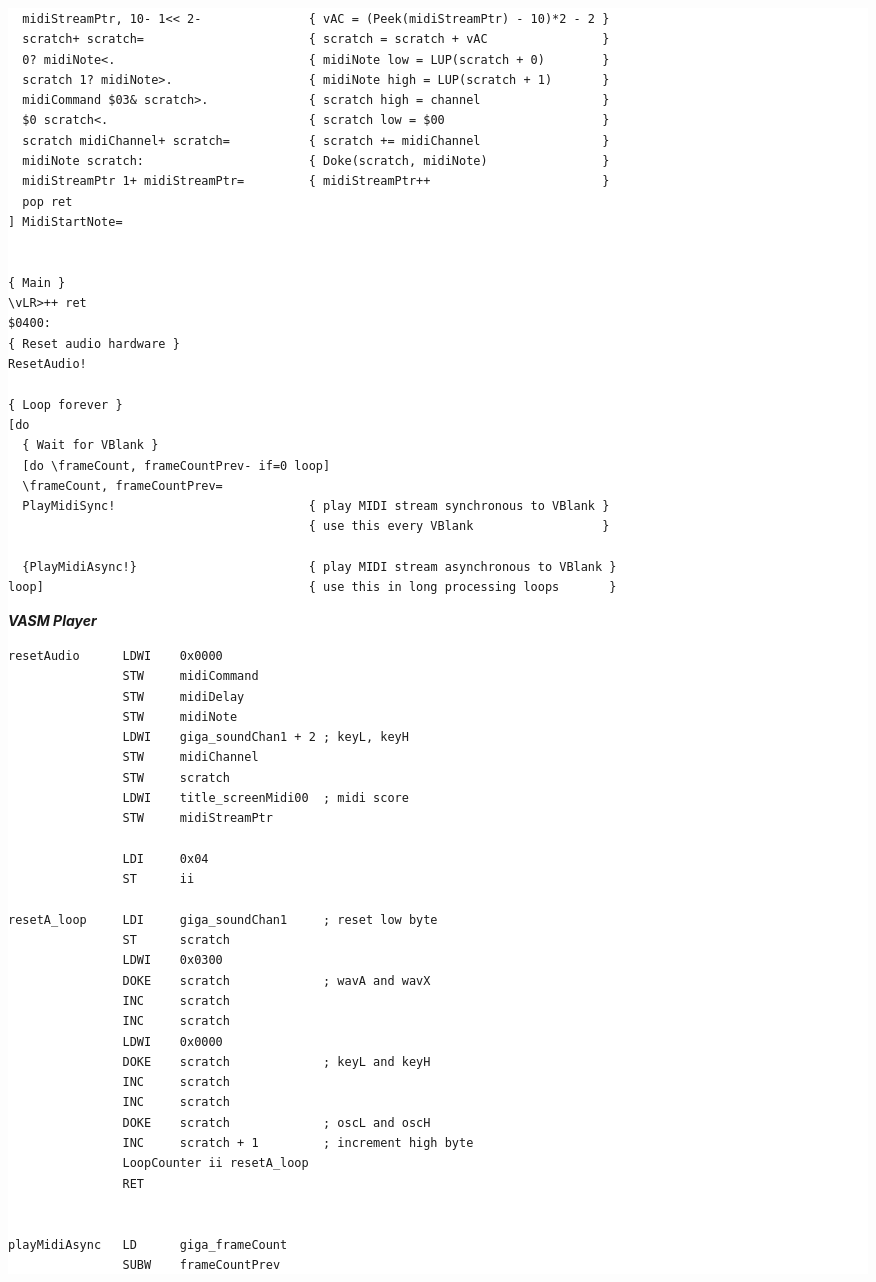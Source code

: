 ~~~
  midiStreamPtr, 10- 1<< 2-               { vAC = (Peek(midiStreamPtr) - 10)*2 - 2 }
  scratch+ scratch=                       { scratch = scratch + vAC                }
  0? midiNote<.                           { midiNote low = LUP(scratch + 0)        }
  scratch 1? midiNote>.                   { midiNote high = LUP(scratch + 1)       }
  midiCommand $03& scratch>.              { scratch high = channel                 }
  $0 scratch<.                            { scratch low = $00                      }
  scratch midiChannel+ scratch=           { scratch += midiChannel                 }
  midiNote scratch:                       { Doke(scratch, midiNote)                }
  midiStreamPtr 1+ midiStreamPtr=         { midiStreamPtr++                        }
  pop ret
] MidiStartNote=


{ Main }
\vLR>++ ret
$0400:
{ Reset audio hardware }
ResetAudio!

{ Loop forever }
[do
  { Wait for VBlank }
  [do \frameCount, frameCountPrev- if=0 loop]
  \frameCount, frameCountPrev=
  PlayMidiSync!                           { play MIDI stream synchronous to VBlank }
                                          { use this every VBlank                  }

  {PlayMidiAsync!}                        { play MIDI stream asynchronous to VBlank }
loop]                                     { use this in long processing loops       }
~~~

**_VASM Player_**
~~~
resetAudio      LDWI    0x0000
                STW     midiCommand
                STW     midiDelay
                STW     midiNote
                LDWI    giga_soundChan1 + 2 ; keyL, keyH
                STW     midiChannel
                STW     scratch
                LDWI    title_screenMidi00  ; midi score
                STW     midiStreamPtr

                LDI     0x04
                ST      ii

resetA_loop     LDI     giga_soundChan1     ; reset low byte
                ST      scratch
                LDWI    0x0300              
                DOKE    scratch             ; wavA and wavX
                INC     scratch
                INC     scratch    
                LDWI    0x0000
                DOKE    scratch             ; keyL and keyH
                INC     scratch
                INC     scratch
                DOKE    scratch             ; oscL and oscH
                INC     scratch + 1         ; increment high byte
                LoopCounter ii resetA_loop
                RET


playMidiAsync   LD      giga_frameCount
                SUBW    frameCountPrev
~~~